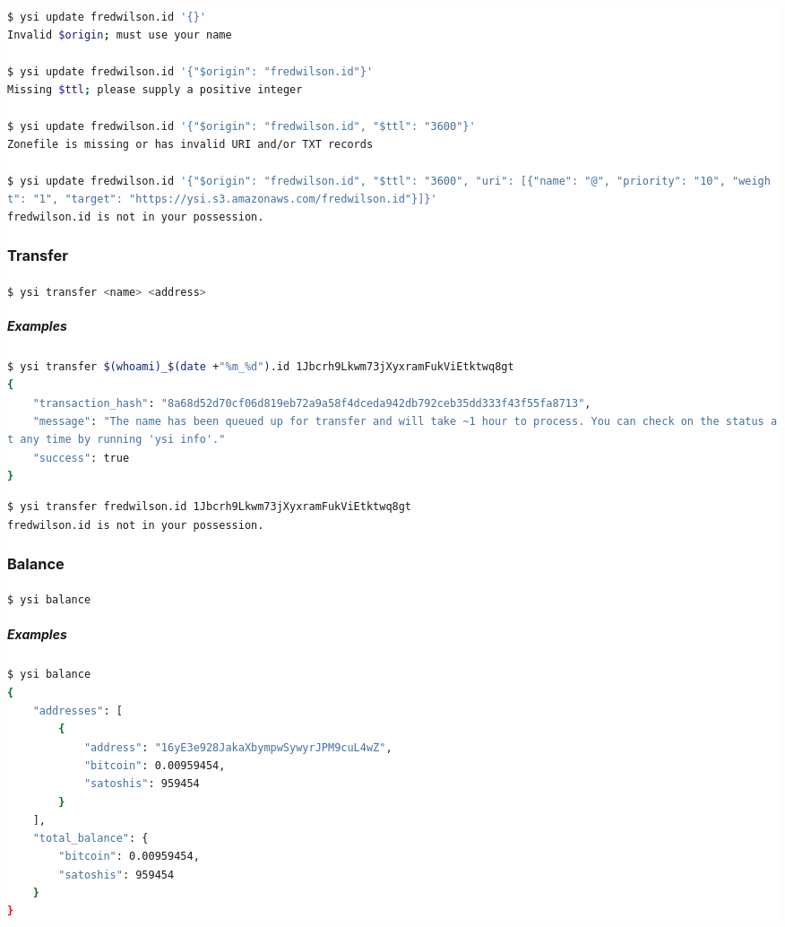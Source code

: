 ```bash
$ ysi update fredwilson.id '{}'
Invalid $origin; must use your name

$ ysi update fredwilson.id '{"$origin": "fredwilson.id"}'
Missing $ttl; please supply a positive integer

$ ysi update fredwilson.id '{"$origin": "fredwilson.id", "$ttl": "3600"}'
Zonefile is missing or has invalid URI and/or TXT records

$ ysi update fredwilson.id '{"$origin": "fredwilson.id", "$ttl": "3600", "uri": [{"name": "@", "priority": "10", "weight": "1", "target": "https://ysi.s3.amazonaws.com/fredwilson.id"}]}'
fredwilson.id is not in your possession.
```

### Transfer

```bash
$ ysi transfer <name> <address>
```

##### Examples

```bash
$ ysi transfer $(whoami)_$(date +"%m_%d").id 1Jbcrh9Lkwm73jXyxramFukViEtktwq8gt
{
    "transaction_hash": "8a68d52d70cf06d819eb72a9a58f4dceda942db792ceb35dd333f43f55fa8713",
    "message": "The name has been queued up for transfer and will take ~1 hour to process. You can check on the status at any time by running 'ysi info'."
    "success": true
}
```

```bash
$ ysi transfer fredwilson.id 1Jbcrh9Lkwm73jXyxramFukViEtktwq8gt
fredwilson.id is not in your possession.
```

### Balance

```bash
$ ysi balance
```

##### Examples

```bash
$ ysi balance
{
    "addresses": [
        {
            "address": "16yE3e928JakaXbympwSywyrJPM9cuL4wZ",
            "bitcoin": 0.00959454,
            "satoshis": 959454
        }
    ],
    "total_balance": {
        "bitcoin": 0.00959454,
        "satoshis": 959454
    }
}
```
